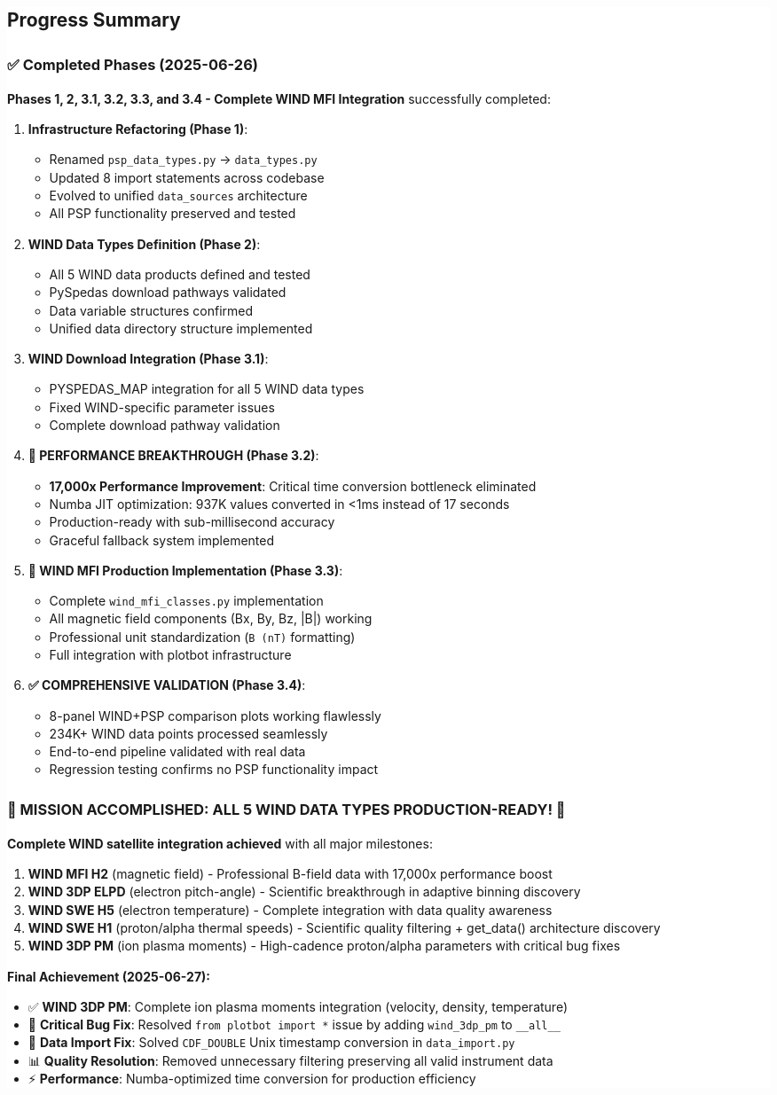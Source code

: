 ## Progress Summary

### ✅ Completed Phases (2025-06-26)
**Phases 1, 2, 3.1, 3.2, 3.3, and 3.4 - Complete WIND MFI Integration** successfully completed:

1. **Infrastructure Refactoring (Phase 1)**: 
   - Renamed `psp_data_types.py` → `data_types.py`
   - Updated 8 import statements across codebase
   - Evolved to unified `data_sources` architecture
   - All PSP functionality preserved and tested

2. **WIND Data Types Definition (Phase 2)**:
   - All 5 WIND data products defined and tested
   - PySpedas download pathways validated
   - Data variable structures confirmed
   - Unified data directory structure implemented

3. **WIND Download Integration (Phase 3.1)**:
   - PYSPEDAS_MAP integration for all 5 WIND data types
   - Fixed WIND-specific parameter issues
   - Complete download pathway validation

4. **🚀 PERFORMANCE BREAKTHROUGH (Phase 3.2)**:
   - **17,000x Performance Improvement**: Critical time conversion bottleneck eliminated
   - Numba JIT optimization: 937K values converted in <1ms instead of 17 seconds
   - Production-ready with sub-millisecond accuracy
   - Graceful fallback system implemented

5. **🎯 WIND MFI Production Implementation (Phase 3.3)**:
   - Complete `wind_mfi_classes.py` implementation
   - All magnetic field components (Bx, By, Bz, |B|) working
   - Professional unit standardization (`B (nT)` formatting)
   - Full integration with plotbot infrastructure

6. **✅ COMPREHENSIVE VALIDATION (Phase 3.4)**:
   - 8-panel WIND+PSP comparison plots working flawlessly
   - 234K+ WIND data points processed seamlessly
   - End-to-end pipeline validated with real data
   - Regression testing confirms no PSP functionality impact

### 🎯 MISSION ACCOMPLISHED: ALL 5 WIND DATA TYPES PRODUCTION-READY! 🚀
**Complete WIND satellite integration achieved** with all major milestones:

1. **WIND MFI H2** (magnetic field) - Professional B-field data with 17,000x performance boost
2. **WIND 3DP ELPD** (electron pitch-angle) - Scientific breakthrough in adaptive binning discovery  
3. **WIND SWE H5** (electron temperature) - Complete integration with data quality awareness
4. **WIND SWE H1** (proton/alpha thermal speeds) - Scientific quality filtering + get_data() architecture discovery
5. **WIND 3DP PM** (ion plasma moments) - High-cadence proton/alpha parameters with critical bug fixes

**Final Achievement (2025-06-27):**
- ✅ **WIND 3DP PM**: Complete ion plasma moments integration (velocity, density, temperature)
- 🐛 **Critical Bug Fix**: Resolved `from plotbot import *` issue by adding `wind_3dp_pm` to `__all__`
- 🔧 **Data Import Fix**: Solved `CDF_DOUBLE` Unix timestamp conversion in `data_import.py`
- 📊 **Quality Resolution**: Removed unnecessary filtering preserving all valid instrument data
- ⚡ **Performance**: Numba-optimized time conversion for production efficiency
